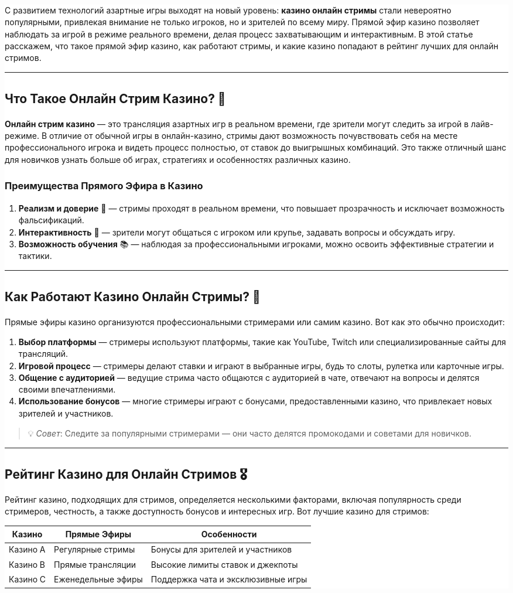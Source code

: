 С развитием технологий азартные игры выходят на новый уровень: **казино онлайн стримы** стали невероятно популярными, привлекая внимание не только игроков, но и зрителей по всему миру. Прямой эфир казино позволяет наблюдать за игрой в режиме реального времени, делая процесс захватывающим и интерактивным. В этой статье расскажем, что такое прямой эфир казино, как работают стримы, и какие казино попадают в рейтинг лучших для онлайн стримов.

---

## Что Такое Онлайн Стрим Казино? 🎲

**Онлайн стрим казино** — это трансляция азартных игр в реальном времени, где зрители могут следить за игрой в лайв-режиме. В отличие от обычной игры в онлайн-казино, стримы дают возможность почувствовать себя на месте профессионального игрока и видеть процесс полностью, от ставок до выигрышных комбинаций. Это также отличный шанс для новичков узнать больше об играх, стратегиях и особенностях различных казино.

### Преимущества Прямого Эфира в Казино

1. **Реализм и доверие** 🎥 — стримы проходят в реальном времени, что повышает прозрачность и исключает возможность фальсификаций.
2. **Интерактивность** 💬 — зрители могут общаться с игроком или крупье, задавать вопросы и обсуждать игру.
3. **Возможность обучения** 📚 — наблюдая за профессиональными игроками, можно освоить эффективные стратегии и тактики.

---

## Как Работают Казино Онлайн Стримы? 📲

Прямые эфиры казино организуются профессиональными стримерами или самим казино. Вот как это обычно происходит:

1. **Выбор платформы** — стримеры используют платформы, такие как YouTube, Twitch или специализированные сайты для трансляций.
2. **Игровой процесс** — стримеры делают ставки и играют в выбранные игры, будь то слоты, рулетка или карточные игры.
3. **Общение с аудиторией** — ведущие стрима часто общаются с аудиторией в чате, отвечают на вопросы и делятся своими впечатлениями.
4. **Использование бонусов** — многие стримеры играют с бонусами, предоставленными казино, что привлекает новых зрителей и участников.

> 💡 *Совет*: Следите за популярными стримерами — они часто делятся промокодами и советами для новичков.

---

## Рейтинг Казино для Онлайн Стримов 🎖️

Рейтинг казино, подходящих для стримов, определяется несколькими факторами, включая популярность среди стримеров, честность, а также доступность бонусов и интересных игр. Вот лучшие казино для стримов:

| Казино             | Прямые Эфиры      | Особенности                          |
|--------------------|-------------------|--------------------------------------|
| Казино А          | Регулярные стримы | Бонусы для зрителей и участников     |
| Казино B          | Прямые трансляции | Высокие лимиты ставок и джекпоты     |
| Казино C          | Еженедельные эфиры| Поддержка чата и эксклюзивные игры   |
